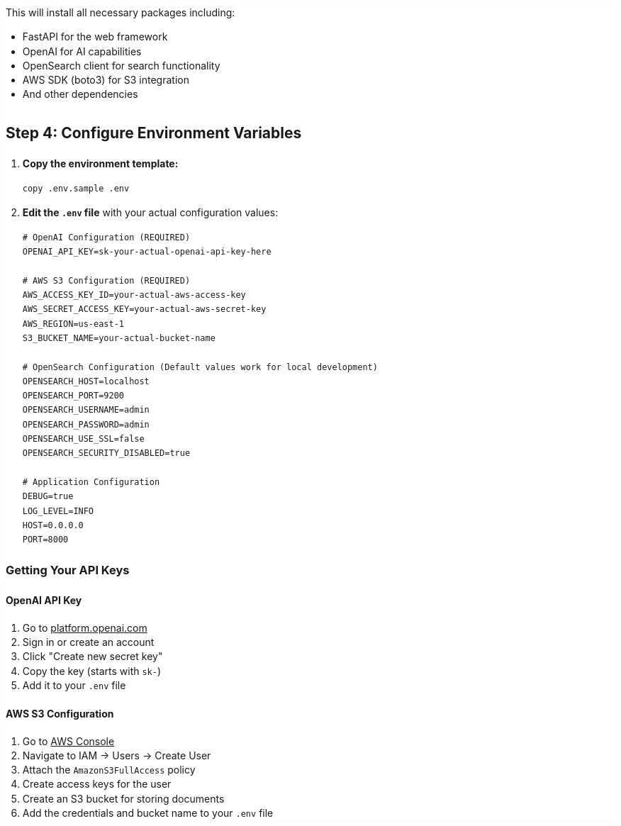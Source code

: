 This will install all necessary packages including:
- FastAPI for the web framework
- OpenAI for AI capabilities
- OpenSearch client for search functionality
- AWS SDK (boto3) for S3 integration
- And other dependencies

## Step 4: Configure Environment Variables

1. **Copy the environment template:**
   ```bash
   copy .env.sample .env
   ```

2. **Edit the `.env` file** with your actual configuration values:

   ```env
   # OpenAI Configuration (REQUIRED)
   OPENAI_API_KEY=sk-your-actual-openai-api-key-here
   
   # AWS S3 Configuration (REQUIRED)
   AWS_ACCESS_KEY_ID=your-actual-aws-access-key
   AWS_SECRET_ACCESS_KEY=your-actual-aws-secret-key
   AWS_REGION=us-east-1
   S3_BUCKET_NAME=your-actual-bucket-name
   
   # OpenSearch Configuration (Default values work for local development)
   OPENSEARCH_HOST=localhost
   OPENSEARCH_PORT=9200
   OPENSEARCH_USERNAME=admin
   OPENSEARCH_PASSWORD=admin
   OPENSEARCH_USE_SSL=false
   OPENSEARCH_SECURITY_DISABLED=true
   
   # Application Configuration
   DEBUG=true
   LOG_LEVEL=INFO
   HOST=0.0.0.0
   PORT=8000
   ```

### Getting Your API Keys

#### OpenAI API Key
1. Go to [platform.openai.com](https://platform.openai.com/api-keys)
2. Sign in or create an account
3. Click "Create new secret key"
4. Copy the key (starts with `sk-`)
5. Add it to your `.env` file

#### AWS S3 Configuration
1. Go to [AWS Console](https://console.aws.amazon.com/)
2. Navigate to IAM → Users → Create User
3. Attach the `AmazonS3FullAccess` policy
4. Create access keys for the user
5. Create an S3 bucket for storing documents
6. Add the credentials and bucket name to your `.env` file
